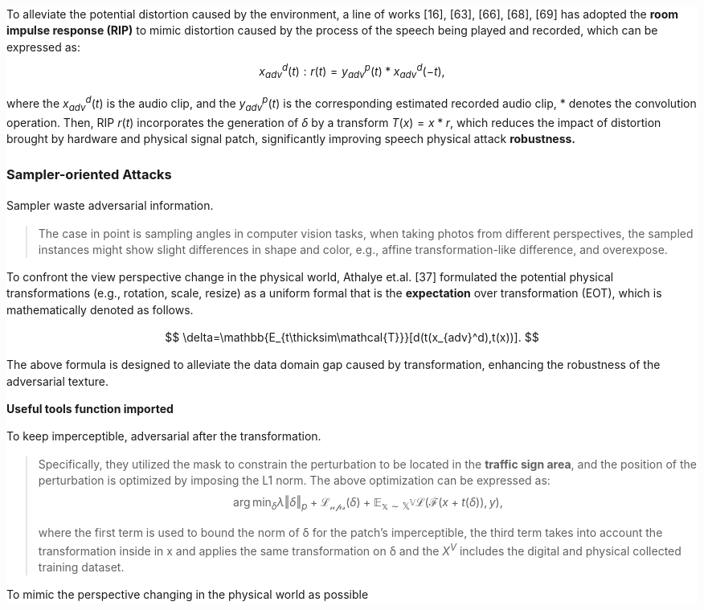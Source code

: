 
To alleviate the potential distortion caused by the environment, a line of works [16], [63], [66], [68], [69] has adopted the **room impulse response (RIP)** to mimic distortion caused by the process of the speech being played and recorded, which can be expressed as:
$$
x_{adv}^d(t):r(t)=y_{adv}^p(t)*x_{adv}^d(-t),
$$


where the $x_{adv}^d(t)$ is the audio clip, and the $y_{adv}^p(t)$ is the corresponding estimated recorded audio clip, * denotes the convolution operation. Then, RIP $r(t)$ incorporates the generation of $\delta$ by a transform $T(x)=x*r$, which reduces the impact of distortion brought by hardware and physical signal patch, significantly improving speech physical attack **robustness.**





### Sampler-oriented Attacks

Sampler waste adversarial information.

> The case in point is sampling angles in computer vision tasks, when taking photos from different perspectives, the sampled instances might show slight differences in shape and color, e.g., affine transformation-like difference, and overexpose.



To confront the view perspective change in the physical world, Athalye et.al. [37] formulated the potential physical transformations (e.g., rotation, scale, resize) as a uniform formal that is the **expectation** over transformation (EOT), which is mathematically denoted as follows. 

$$
\delta=\mathbb{E_{t\thicksim\mathcal{T}}}[d(t(x_{adv}^d),t(x))].
$$

The above formula is designed to alleviate the data domain gap caused by transformation, enhancing the robustness of the adversarial texture.



**Useful tools function imported**

To keep imperceptible, adversarial after the transformation.

>  Specifically, they utilized the mask to constrain the perturbation to be located in the **traffic sign area**, and the position of the perturbation is optimized by imposing the L1 norm. The above optimization can be expressed as:
> $$
> \arg \min_\delta \lambda \Vert \delta\Vert_p+\mathcal{L_{nps}}(\delta)+\mathbb{E_{x\sim X^V}} \mathcal{L} (\mathcal{F}(x+t(\delta)),y),
> $$
>
> where the first term is used to bound the norm of δ for the patch’s imperceptible, the third term takes into account the transformation inside in x and applies the same transformation on δ and the $X^V$ includes the digital and physical collected training dataset.





To mimic the perspective changing in the physical world as possible
